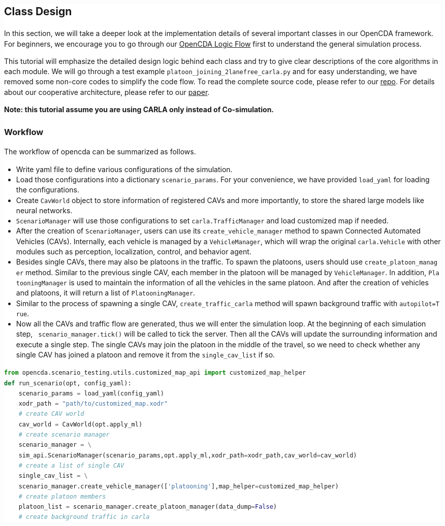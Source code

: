 ## Class Design

In this section, we will take a deeper look at the implementation details of several important classes in our OpenCDA framework. For beginners, we encourage you to go through our [OpenCDA Logic Flow](tutorial.md)
 first to understand the general simulation process. 
 
 This tutorial will emphasize the detailed design logic behind each class and try to give clear descriptions of the core algorithms in each module.
  We will go through a test example `platoon_joining_2lanefree_carla.py` and for easy understanding, we have removed some non-core codes to simplify the code flow. To read the complete source code, 
  please refer to our [repo](https://github.com/ucla-mobility/OpenCDA). 
  For details about our cooperative architecture, please refer to our [paper](https://arxiv.org/abs/2107.06260). 
 
<strong>Note: this tutorial assume you are using CARLA only instead of Co-simulation.</strong>
### Workflow

The workflow of opencda can be summarized as follows. 

* Write yaml file to define various configurations of the simulation.
*  Load those configurations into a dictionary `scenario_params`. For your convenience, we have provided `load_yaml` for loading the configurations. 
* Create `CavWorld` object to store information of registered CAVs and more importantly, to store the shared large models like neural networks. 
*  `ScenarioManager` will use those configurations to set `carla.TrafficManager` and load customized map if needed.
* After the creation of `ScenarioManager`, users can use its `create_vehicle_manager` method to spawn Connected Automated Vehicles (CAVs). Internally, each vehicle is managed by a `VehicleManager`, which will wrap the original `carla.Vehicle` with other modules such as perception, localization, control, and behavior agent. 
* Besides single CAVs, there may also be platoons in the traffic. To spawn the platoons, users should use `create_platoon_manager` method. 
Similar to the previous single CAV, each member in the platoon will be managed by `VehicleManager`. In addition,  `PlatooningManager` is used to maintain the information of all the vehicles in the same platoon. And after the creation of vehicles and platoons, it will return a list of `PlatooningManager`. 
* Similar to the process of spawning a single CAV, `create_traffic_carla` method will spawn background traffic with `autopilot=True`. 
* Now all the CAVs and traffic flow are generated, thus we will enter the simulation loop. At the beginning of each simulation
step, ` scenario_manager.tick()` will be called to tick the server. Then all the CAVs will update the surrounding
information and execute a single step. The single CAVs may join the platoon in the middle of the travel, so we need
to check whether any single CAV has joined a platoon and remove it from the `single_cav_list` if so.


```python
from opencda.scenario_testing.utils.customized_map_api import customized_map_helper
def run_scenario(opt, config_yaml):
    scenario_params = load_yaml(config_yaml)
    xodr_path = "path/to/customized_map.xodr"
    # create CAV world
    cav_world = CavWorld(opt.apply_ml)
    # create scenario manager
    scenario_manager = \
    sim_api.ScenarioManager(scenario_params,opt.apply_ml,xodr_path=xodr_path,cav_world=cav_world)
    # create a list of single CAV
    single_cav_list = \
    scenario_manager.create_vehicle_manager(['platooning'],map_helper=customized_map_helper)
    # create platoon members
    platoon_list = scenario_manager.create_platoon_manager(data_dump=False)
    # create background traffic in carla
```